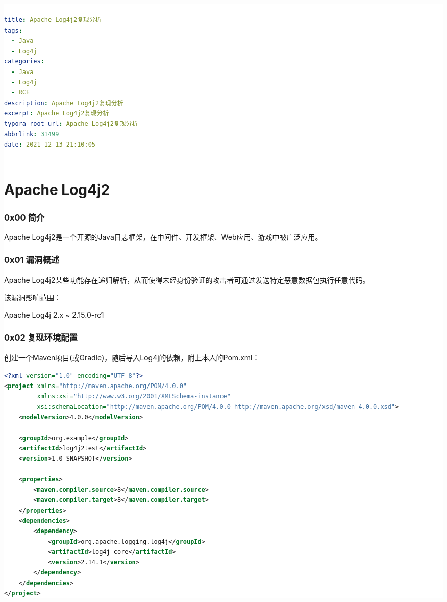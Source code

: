 ```yaml
---
title: Apache Log4j2复现分析
tags:
  - Java
  - Log4j
categories: 
  - Java
  - Log4j
  - RCE
description: Apache Log4j2复现分析
excerpt: Apache Log4j2复现分析
typora-root-url: Apache-Log4j2复现分析
abbrlink: 31499
date: 2021-12-13 21:10:05
---
```


# Apache Log4j2

### 0x00 简介

Apache Log4j2是一个开源的Java日志框架，在中间件、开发框架、Web应用、游戏中被广泛应用。

### 0x01 漏洞概述

Apache Log4j2某些功能存在递归解析，从而使得未经身份验证的攻击者可通过发送特定恶意数据包执行任意代码。

该漏洞影响范围：

Apache Log4j 2.x ~ 2.15.0-rc1

### 0x02 复现环境配置

创建一个Maven项目(或Gradle)，随后导入Log4j的依赖，附上本人的Pom.xml：

```xml
<?xml version="1.0" encoding="UTF-8"?>
<project xmlns="http://maven.apache.org/POM/4.0.0"
         xmlns:xsi="http://www.w3.org/2001/XMLSchema-instance"
         xsi:schemaLocation="http://maven.apache.org/POM/4.0.0 http://maven.apache.org/xsd/maven-4.0.0.xsd">
    <modelVersion>4.0.0</modelVersion>

    <groupId>org.example</groupId>
    <artifactId>log4j2test</artifactId>
    <version>1.0-SNAPSHOT</version>

    <properties>
        <maven.compiler.source>8</maven.compiler.source>
        <maven.compiler.target>8</maven.compiler.target>
    </properties>
    <dependencies>
        <dependency>
            <groupId>org.apache.logging.log4j</groupId>
            <artifactId>log4j-core</artifactId>
            <version>2.14.1</version>
        </dependency>
    </dependencies>
</project>
```
